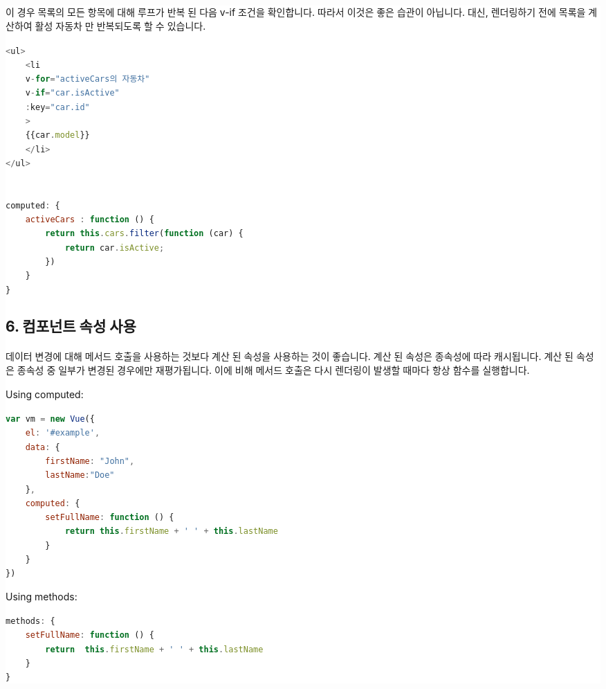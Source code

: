 이 경우 목록의 모든 항목에 대해 루프가 반복 된 다음 v-if 조건을 확인합니다. 따라서 이것은 좋은 습관이 아닙니다.
대신, 렌더링하기 전에 목록을 계산하여 활성 자동차 만 반복되도록 할 수 있습니다.

```js
<ul>
    <li
    v-for="activeCars의 자동차"
    v-if="car.isActive"
    :key="car.id"
    >
    {{car.model}}
    </li>
</ul>


computed: {
    activeCars : function () {
        return this.cars.filter(function (car) {
            return car.isActive;
        })
    }
}
```


## 6. 컴포넌트 속성 사용
데이터 변경에 대해 메서드 호출을 사용하는 것보다 계산 된 속성을 사용하는 것이 좋습니다.
계산 된 속성은 종속성에 따라 캐시됩니다. 계산 된 속성은 종속성 중 일부가 변경된 경우에만 재평가됩니다. 
이에 비해 메서드 호출은 다시 렌더링이 발생할 때마다 항상 함수를 실행합니다.

Using computed:

```js
var vm = new Vue({
    el: '#example',
    data: {
        firstName: "John",
        lastName:"Doe"
    },
    computed: {
        setFullName: function () {
            return this.firstName + ' ' + this.lastName
        }
    }
})
```

Using methods:

```js
methods: {
    setFullName: function () {
        return  this.firstName + ' ' + this.lastName
    }
}
```
